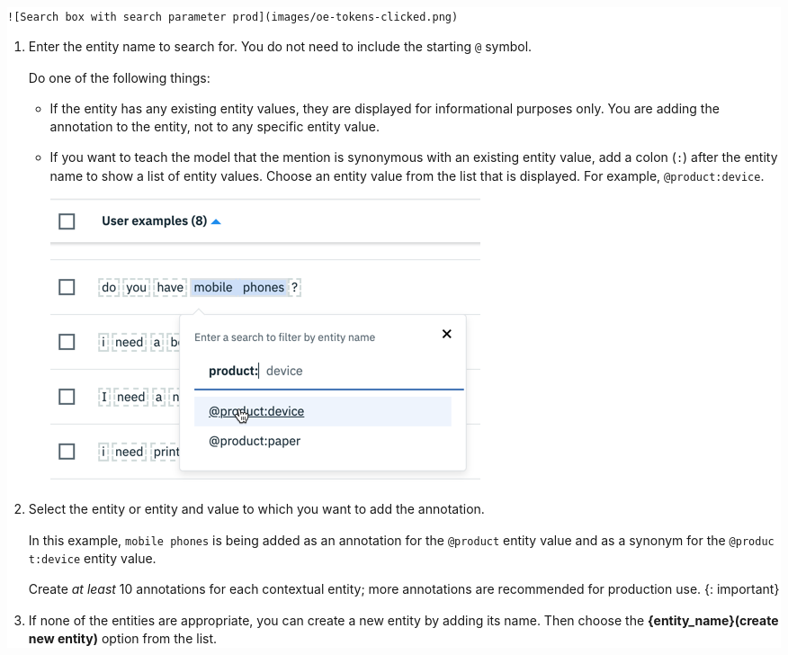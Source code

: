    ![Search box with search parameter prod](images/oe-tokens-clicked.png)

1.  Enter the entity name to search for. You do not need to include the starting `@` symbol. 

    Do one of the following things:

    - If the entity has any existing entity values, they are displayed for informational purposes only. You are adding the annotation to the entity, not to any specific entity value.

    - If you want to teach the model that the mention is synonymous with an existing entity value, add a colon (`:`) after the entity name to show a list of entity values. Choose an entity value from the list that is displayed. For example, `@product:device`.

      ![Search box with search parameter prod](images/oe-intent-review.png)

1.  Select the entity or entity and value to which you want to add the annotation.

    In this example, `mobile phones` is being added as an annotation for the `@product` entity value and as a synonym for the `@product:device` entity value.

    Create *at least* 10 annotations for each contextual entity; more annotations are recommended for production use.
    {: important}

1.  If none of the entities are appropriate, you can create a new entity by adding its name. Then choose the **{entity_name}(create new entity)** option from the list.
